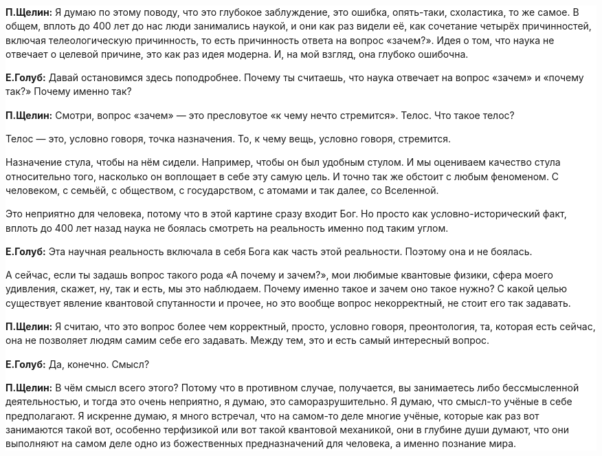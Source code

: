 **П.Щелин:**
Я думаю по этому поводу, что это глубокое заблуждение, это ошибка, опять-таки, схоластика, то же самое.
В общем, вплоть до 400 лет до нас люди занимались наукой, и они как раз видели её, как сочетание четырёх причинностей, включая телеологическую причинность, то есть причинность ответа на вопрос «зачем?».
Идея о том, что наука не отвечает о целевой причине, это как раз идея модерна.
И, на мой взгляд, она глубоко ошибочна.

**Е.Голуб:**
Давай остановимся здесь поподробнее.
Почему ты считаешь, что наука отвечает на вопрос «зачем» и «почему так?» Почему именно так?

**П.Щелин:**
Смотри, вопрос «зачем» — это пресловутое «к чему нечто стремится».
Телос.
Что такое телос?

Телос — это, условно говоря, точка назначения.
То, к чему вещь, условно говоря, стремится.

Назначение стула, чтобы на нём сидели.
Например, чтобы он был удобным стулом.
И мы оцениваем качество стула относительно того, насколько он воплощает в себе эту самую цель.
И точно так же обстоит с любым феноменом.
С человеком, с семьёй, с обществом, с государством, с атомами и так далее, со Вселенной.

Это неприятно для человека, потому что в этой картине сразу входит Бог.
Но просто как условно-исторический факт, вплоть до 400 лет назад наука не боялась смотреть на реальность именно под таким углом.

**Е.Голуб:**
Эта научная реальность включала в себя Бога как часть этой реальности.
Поэтому она и не боялась.

А сейчас, если ты задашь вопрос такого рода «А почему и зачем?», мои любимые квантовые физики, сфера моего удивления, скажет, ну, так и есть, мы это наблюдаем.
Почему именно такое и зачем оно такое нужно?
С какой целью существует явление квантовой спутанности и прочее, но это вообще вопрос некорректный, не стоит его так задавать.

**П.Щелин:**
Я считаю, что это вопрос более чем корректный, просто, условно говоря, преонтология, та, которая есть сейчас, она не позволяет людям самим себе его задавать.
Между тем, это и есть самый интересный вопрос.

**Е.Голуб:**
Да, конечно.
Смысл?

**П.Щелин:**
В чём смысл всего этого?
Потому что в противном случае, получается, вы занимаетесь либо бессмысленной деятельностью, и тогда это очень неприятно, я думаю, это саморазрушительно.
Я думаю, что смысл-то учёные в себе предполагают.
Я искренне думаю, я много встречал, что на самом-то деле многие учёные, которые как раз вот занимаются такой вот, особенно терфизикой или вот такой квантовой механикой, они в глубине души думают, что они выполняют на самом деле одно из божественных предназначений для человека, а именно познание мира.
